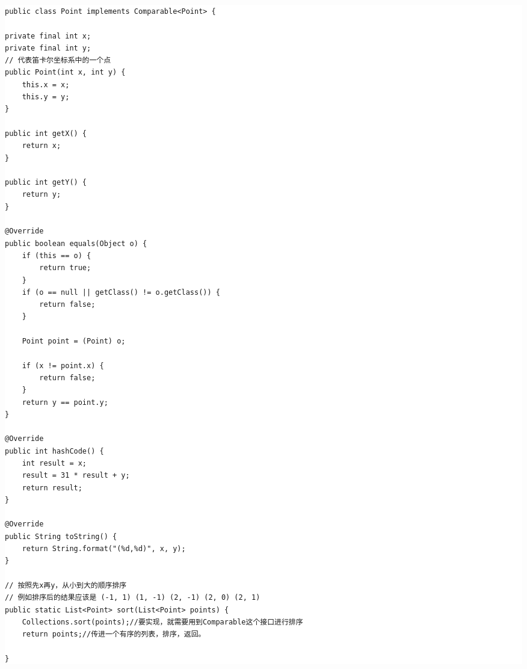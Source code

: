 
    public class Point implements Comparable<Point> {

    private final int x;
    private final int y;
    // 代表笛卡尔坐标系中的一个点
    public Point(int x, int y) {
        this.x = x;
        this.y = y;
    }

    public int getX() {
        return x;
    }

    public int getY() {
        return y;
    }

    @Override
    public boolean equals(Object o) {
        if (this == o) {
            return true;
        }
        if (o == null || getClass() != o.getClass()) {
            return false;
        }

        Point point = (Point) o;

        if (x != point.x) {
            return false;
        }
        return y == point.y;
    }

    @Override
    public int hashCode() {
        int result = x;
        result = 31 * result + y;
        return result;
    }

    @Override
    public String toString() {
        return String.format("(%d,%d)", x, y);
    }

    // 按照先x再y，从小到大的顺序排序
    // 例如排序后的结果应该是 (-1, 1) (1, -1) (2, -1) (2, 0) (2, 1)
    public static List<Point> sort(List<Point> points) {
        Collections.sort(points);//要实现，就需要用到Comparable这个接口进行排序
        return points;//传进一个有序的列表，排序，返回。

    }
